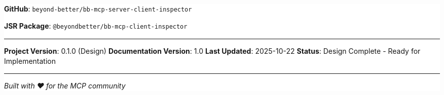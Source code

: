 **GitHub**: `beyond-better/bb-mcp-server-client-inspector`

**JSR Package**: `@beyondbetter/bb-mcp-client-inspector`

---

**Project Version**: 0.1.0 (Design) **Documentation Version**: 1.0 **Last
Updated**: 2025-10-22 **Status**: Design Complete - Ready for Implementation

---

_Built with ❤️ for the MCP community_
